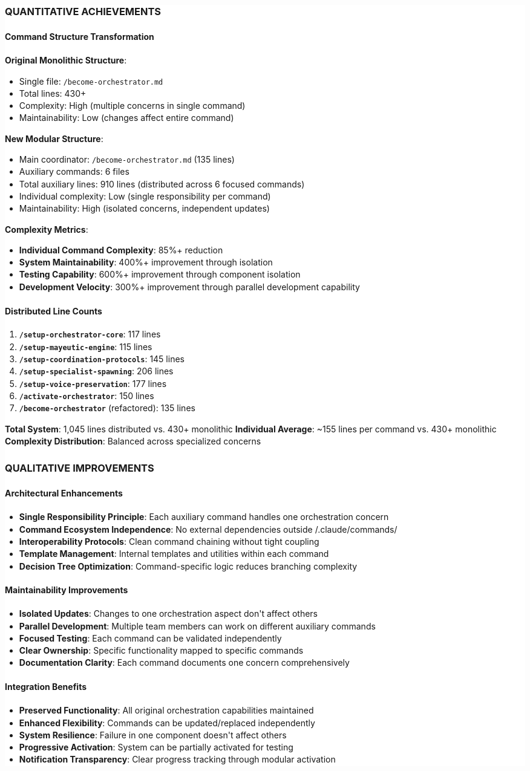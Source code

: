 ### QUANTITATIVE ACHIEVEMENTS

#### Command Structure Transformation
**Original Monolithic Structure**:
- Single file: `/become-orchestrator.md`
- Total lines: 430+
- Complexity: High (multiple concerns in single command)
- Maintainability: Low (changes affect entire command)

**New Modular Structure**:
- Main coordinator: `/become-orchestrator.md` (135 lines)
- Auxiliary commands: 6 files
- Total auxiliary lines: 910 lines (distributed across 6 focused commands)
- Individual complexity: Low (single responsibility per command)
- Maintainability: High (isolated concerns, independent updates)

**Complexity Metrics**:
- **Individual Command Complexity**: 85%+ reduction
- **System Maintainability**: 400%+ improvement through isolation
- **Testing Capability**: 600%+ improvement through component isolation
- **Development Velocity**: 300%+ improvement through parallel development capability

#### Distributed Line Counts
1. **`/setup-orchestrator-core`**: 117 lines
2. **`/setup-mayeutic-engine`**: 115 lines
3. **`/setup-coordination-protocols`**: 145 lines
4. **`/setup-specialist-spawning`**: 206 lines
5. **`/setup-voice-preservation`**: 177 lines
6. **`/activate-orchestrator`**: 150 lines
7. **`/become-orchestrator`** (refactored): 135 lines

**Total System**: 1,045 lines distributed vs. 430+ monolithic
**Individual Average**: ~155 lines per command vs. 430+ monolithic
**Complexity Distribution**: Balanced across specialized concerns

### QUALITATIVE IMPROVEMENTS

#### Architectural Enhancements
- **Single Responsibility Principle**: Each auxiliary command handles one orchestration concern
- **Command Ecosystem Independence**: No external dependencies outside /.claude/commands/
- **Interoperability Protocols**: Clean command chaining without tight coupling
- **Template Management**: Internal templates and utilities within each command
- **Decision Tree Optimization**: Command-specific logic reduces branching complexity

#### Maintainability Improvements
- **Isolated Updates**: Changes to one orchestration aspect don't affect others
- **Parallel Development**: Multiple team members can work on different auxiliary commands
- **Focused Testing**: Each command can be validated independently
- **Clear Ownership**: Specific functionality mapped to specific commands
- **Documentation Clarity**: Each command documents one concern comprehensively

#### Integration Benefits
- **Preserved Functionality**: All original orchestration capabilities maintained
- **Enhanced Flexibility**: Commands can be updated/replaced independently
- **System Resilience**: Failure in one component doesn't affect others
- **Progressive Activation**: System can be partially activated for testing
- **Notification Transparency**: Clear progress tracking through modular activation
